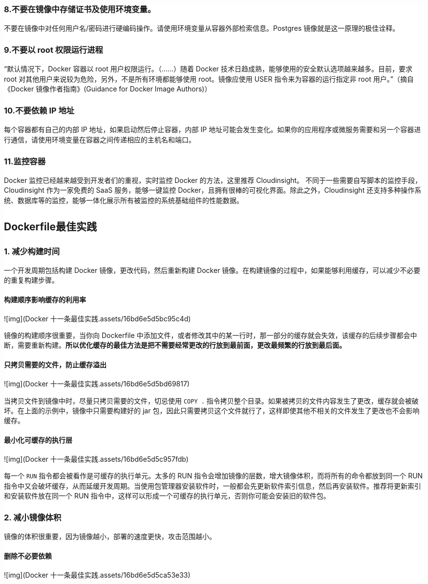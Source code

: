 ### 8.不要在镜像中存储证书及使用环境变量。

不要在镜像中对任何用户名/密码进行硬编码操作。请使用环境变量从容器外部检索信息。Postgres 镜像就是这一原理的极佳诠释。

### 9.不要以 root 权限运行进程

“默认情况下，Docker 容器以 root 用户权限运行。（……）随着 Docker 技术日趋成熟，能够使用的安全默认选项越来越多。目前，要求 root 对其他用户来说较为危险，另外，不是所有环境都能够使用 root。镜像应使用 USER 指令来为容器的运行指定非 root 用户。”（摘自《Docker 镜像作者指南》(Guidance for Docker Image Authors)）

### 10.不要依赖 IP 地址

每个容器都有自己的内部 IP 地址，如果启动然后停止容器，内部 IP 地址可能会发生变化。如果你的应用程序或微服务需要和另一个容器进行通信，请使用环境变量在容器之间传递相应的主机名和端口。

### 11.监控容器

Docker 监控已经越来越受到开发者们的重视，实时监控 Docker 的方法，这里推荐 Cloudinsight。 不同于一些需要自写脚本的监控手段，Cloudinsight 作为一家免费的 SaaS 服务，能够一键监控 Docker，且拥有很棒的可视化界面。除此之外，Cloudinsight 还支持多种操作系统、数据库等的监控，能够一体化展示所有被监控的系统基础组件的性能数据。

## Dockerfile最佳实践

### 1. 减少构建时间

一个开发周期包括构建 Docker 镜像，更改代码，然后重新构建 Docker 镜像。在构建镜像的过程中，如果能够利用缓存，可以减少不必要的重复构建步骤。

#### 构建顺序影响缓存的利用率

![img](Docker 十一条最佳实践.assets/16bd6e5d5bc95c4d)

镜像的构建顺序很重要，当你向 Dockerfile 中添加文件，或者修改其中的某一行时，那一部分的缓存就会失效，该缓存的后续步骤都会中断，需要重新构建。**所以优化缓存的最佳方法是把不需要经常更改的行放到最前面，更改最频繁的行放到最后面。**

#### 只拷贝需要的文件，防止缓存溢出

![img](Docker 十一条最佳实践.assets/16bd6e5d5bd69817)

当拷贝文件到镜像中时，尽量只拷贝需要的文件，切忌使用 `COPY .` 指令拷贝整个目录。如果被拷贝的文件内容发生了更改，缓存就会被破坏。在上面的示例中，镜像中只需要构建好的 jar 包，因此只需要拷贝这个文件就行了，这样即使其他不相关的文件发生了更改也不会影响缓存。

#### 最小化可缓存的执行层

![img](Docker 十一条最佳实践.assets/16bd6e5d5c957fdb)

每一个 `RUN` 指令都会被看作是可缓存的执行单元。太多的 RUN 指令会增加镜像的层数，增大镜像体积，而将所有的命令都放到同一个 RUN 指令中又会破坏缓存，从而延缓开发周期。当使用包管理器安装软件时，一般都会先更新软件索引信息，然后再安装软件。推荐将更新索引和安装软件放在同一个 RUN 指令中，这样可以形成一个可缓存的执行单元，否则你可能会安装旧的软件包。

### 2. 减小镜像体积

镜像的体积很重要，因为镜像越小，部署的速度更快，攻击范围越小。

#### 删除不必要依赖

![img](Docker 十一条最佳实践.assets/16bd6e5d5ca53e33)
